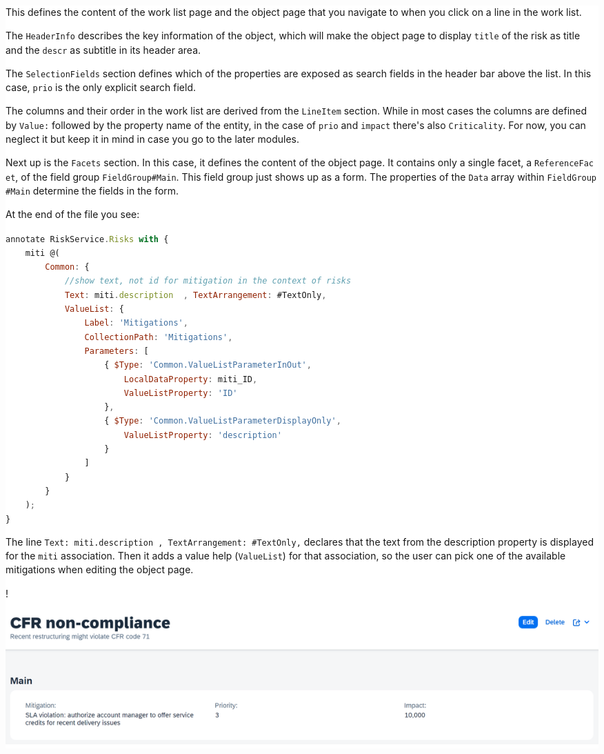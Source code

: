 This defines the content of the work list page and the object page that you navigate to when you click on a line in the work list.

The `HeaderInfo` describes the key information of the object, which will make the object page to display `title` of the risk as title and the `descr` as subtitle in its header area.

The `SelectionFields` section defines which of the properties are exposed as search fields in the header bar above the list. In this case, `prio` is the only explicit search field.

The columns and their order in the work list are derived from the `LineItem` section. While in most cases the columns are defined by `Value:` followed by the property name of the entity, in the case of `prio` and `impact` there's also `Criticality`. For now, you can neglect it but keep it in mind in case you go to the later modules.

Next up is the `Facets` section. In this case, it defines the content of the object page. It contains only a single facet, a `ReferenceFacet`, of the field group `FieldGroup#Main`. This field group just shows up as a form. The properties of the `Data` array within `FieldGroup#Main` determine the fields in the form.

At the end of the file you see:

```JavaScript
annotate RiskService.Risks with {
    miti @(
        Common: {
            //show text, not id for mitigation in the context of risks
            Text: miti.description  , TextArrangement: #TextOnly,
            ValueList: {
                Label: 'Mitigations',
                CollectionPath: 'Mitigations',
                Parameters: [
                    { $Type: 'Common.ValueListParameterInOut',
                        LocalDataProperty: miti_ID,
                        ValueListProperty: 'ID'
                    },
                    { $Type: 'Common.ValueListParameterDisplayOnly',
                        ValueListProperty: 'description'
                    }
                ]
            }
        }
    );
}
```

The line `Text: miti.description , TextArrangement: #TextOnly,` declares that the text from the description property is displayed for the `miti` association. Then it adds a value help (`ValueList`) for that association, so the user can pick one of the available mitigations when editing the object page.

!![Fiori elements Object Page](feappobjectpage.png)
